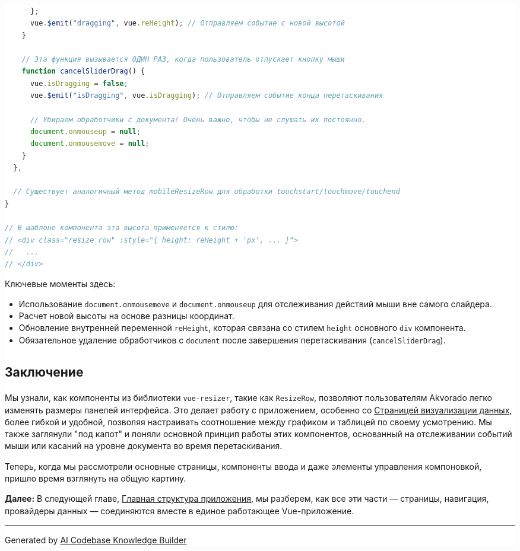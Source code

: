 ```javascript
      };
      vue.$emit("dragging", vue.reHeight); // Отправляем событие с новой высотой
    }

    // Эта функция вызывается ОДИН РАЗ, когда пользователь отпускает кнопку мыши
    function cancelSliderDrag() {
      vue.isDragging = false;
      vue.$emit("isDragging", vue.isDragging); // Отправляем событие конца перетаскивания

      // Убираем обработчики с документа! Очень важно, чтобы не слушать их постоянно.
      document.onmouseup = null;
      document.onmousemove = null;
    }
  },

  // Существует аналогичный метод mobileResizeRow для обработки touchstart/touchmove/touchend
}

// В шаблоне компонента эта высота применяется к стилю:
// <div class="resize_row" :style="{ height: reHeight + 'px', ... }">
//   ...
// </div>
```

Ключевые моменты здесь:
*   Использование `document.onmousemove` и `document.onmouseup` для отслеживания действий мыши вне самого слайдера.
*   Расчет новой высоты на основе разницы координат.
*   Обновление внутренней переменной `reHeight`, которая связана со стилем `height` основного `div` компонента.
*   Обязательное удаление обработчиков с `document` после завершения перетаскивания (`cancelSliderDrag`).

## Заключение

Мы узнали, как компоненты из библиотеки `vue-resizer`, такие как `ResizeRow`, позволяют пользователям Akvorado легко изменять размеры панелей интерфейса. Это делает работу с приложением, особенно со [Страницей визуализации данных](03_страница_визуализации_данных_.md), более гибкой и удобной, позволяя настраивать соотношение между графиком и таблицей по своему усмотрению. Мы также заглянули "под капот" и поняли основной принцип работы этих компонентов, основанный на отслеживании событий мыши или касаний на уровне документа во время перетаскивания.

Теперь, когда мы рассмотрели основные страницы, компоненты ввода и даже элементы управления компоновкой, пришло время взглянуть на общую картину.

**Далее:** В следующей главе, [Главная структура приложения](06_главная_структура_приложения_.md), мы разберем, как все эти части — страницы, навигация, провайдеры данных — соединяются вместе в единое работающее Vue-приложение.

---

Generated by [AI Codebase Knowledge Builder](https://github.com/The-Pocket/Tutorial-Codebase-Knowledge)